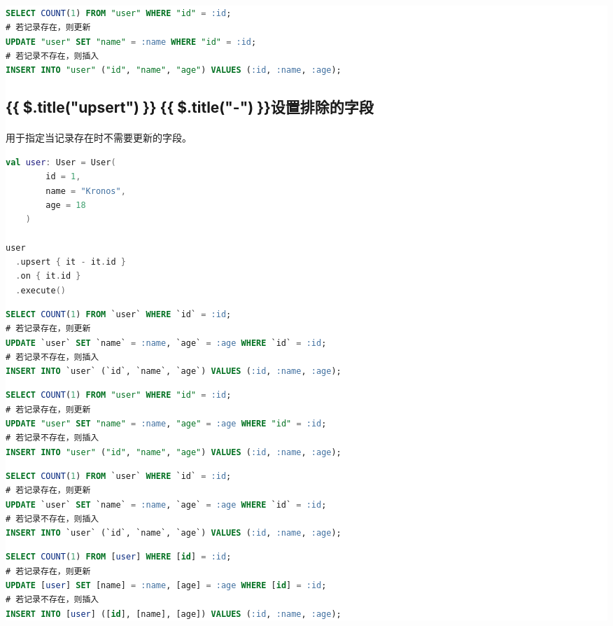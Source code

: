 ```sql group="Case 2" name="Oracle" icon="oracle"
SELECT COUNT(1) FROM "user" WHERE "id" = :id;
# 若记录存在，则更新
UPDATE "user" SET "name" = :name WHERE "id" = :id;
# 若记录不存在，则插入
INSERT INTO "user" ("id", "name", "age") VALUES (:id, :name, :age);
```

## {{ $.title("upsert") }} {{ $.title("-") }}设置排除的字段

用于指定当记录存在时不需要更新的字段。

```kotlin group="Case 3" name="kotlin" icon="kotlin" {7-11}
val user: User = User(
        id = 1,
        name = "Kronos",
        age = 18
    )

user
  .upsert { it - it.id }
  .on { it.id }
  .execute()
```

```sql group="Case 3" name="Mysql" icon="mysql"
SELECT COUNT(1) FROM `user` WHERE `id` = :id;
# 若记录存在，则更新
UPDATE `user` SET `name` = :name, `age` = :age WHERE `id` = :id;
# 若记录不存在，则插入
INSERT INTO `user` (`id`, `name`, `age`) VALUES (:id, :name, :age);
```

```sql group="Case 3" name="PostgreSQL" icon="postgres"
SELECT COUNT(1) FROM "user" WHERE "id" = :id;
# 若记录存在，则更新
UPDATE "user" SET "name" = :name, "age" = :age WHERE "id" = :id;
# 若记录不存在，则插入
INSERT INTO "user" ("id", "name", "age") VALUES (:id, :name, :age);
```

```sql group="Case 3" name="SQLite" icon="sqlite"
SELECT COUNT(1) FROM `user` WHERE `id` = :id;
# 若记录存在，则更新
UPDATE `user` SET `name` = :name, `age` = :age WHERE `id` = :id;
# 若记录不存在，则插入
INSERT INTO `user` (`id`, `name`, `age`) VALUES (:id, :name, :age);
```

```sql group="Case 3" name="SQLServer" icon="sqlserver"
SELECT COUNT(1) FROM [user] WHERE [id] = :id;
# 若记录存在，则更新
UPDATE [user] SET [name] = :name, [age] = :age WHERE [id] = :id;
# 若记录不存在，则插入
INSERT INTO [user] ([id], [name], [age]) VALUES (:id, :name, :age);
```
